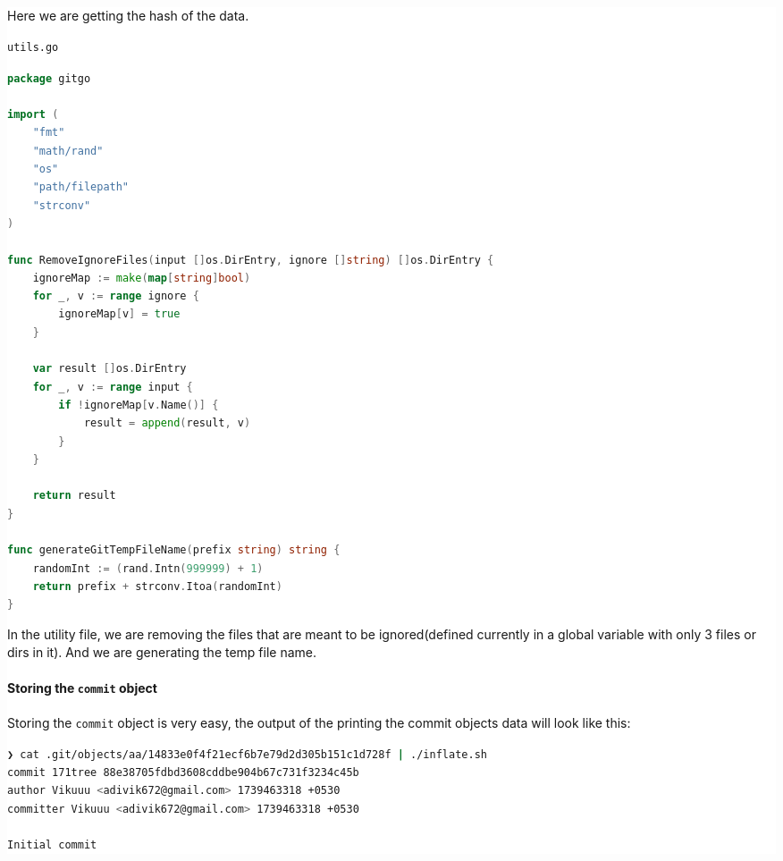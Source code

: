 Here we are getting the hash of the data.

`utils.go`

```go
package gitgo

import (
    "fmt"
    "math/rand"
    "os"
    "path/filepath"
    "strconv"
)

func RemoveIgnoreFiles(input []os.DirEntry, ignore []string) []os.DirEntry {
    ignoreMap := make(map[string]bool)
    for _, v := range ignore {
        ignoreMap[v] = true
    }

    var result []os.DirEntry
    for _, v := range input {
        if !ignoreMap[v.Name()] {
            result = append(result, v)
        }
    }

    return result
}

func generateGitTempFileName(prefix string) string {
    randomInt := (rand.Intn(999999) + 1)
    return prefix + strconv.Itoa(randomInt)
}
```

In the utility file, we are removing the files that are meant to be ignored(defined currently in a global variable with
only 3 files or dirs in it). And we are generating the temp file name.

#### Storing the `commit` object

Storing the `commit` object is very easy, the output of the printing the commit objects data will look like this:

```bash
❯ cat .git/objects/aa/14833e0f4f21ecf6b7e79d2d305b151c1d728f | ./inflate.sh
commit 171tree 88e38705fdbd3608cddbe904b67c731f3234c45b
author Vikuuu <adivik672@gmail.com> 1739463318 +0530
committer Vikuuu <adivik672@gmail.com> 1739463318 +0530

Initial commit
```
